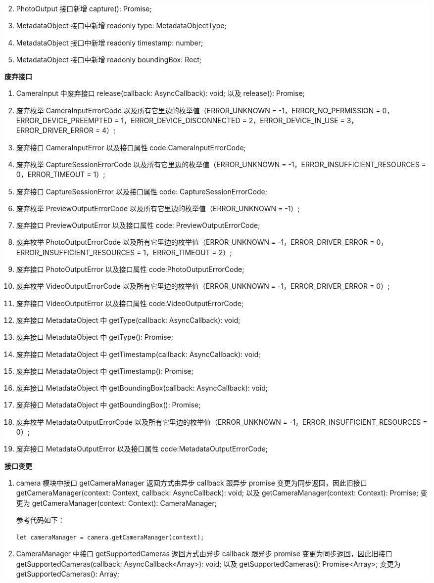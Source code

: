 2. PhotoOutput 接口新增 capture(): Promise<void>;

3. MetadataObject 接口中新增 readonly type: MetadataObjectType;

4. MetadataObject 接口中新增 readonly timestamp: number;

5. MetadataObject 接口中新增 readonly boundingBox: Rect;

**废弃接口**

1. CameraInput 中废弃接口 release(callback: AsyncCallback<void>): void; 以及 release(): Promise<void>;

2. 废弃枚举 CameraInputErrorCode 以及所有它里边的枚举值（ERROR_UNKNOWN = -1，ERROR_NO_PERMISSION = 0，ERROR_DEVICE_PREEMPTED = 1，ERROR_DEVICE_DISCONNECTED = 2，ERROR_DEVICE_IN_USE = 3，ERROR_DRIVER_ERROR = 4）;

3. 废弃接口 CameraInputError 以及接口属性 code:CameraInputErrorCode;

4. 废弃枚举 CaptureSessionErrorCode 以及所有它里边的枚举值（ERROR_UNKNOWN = -1，ERROR_INSUFFICIENT_RESOURCES = 0，ERROR_TIMEOUT = 1）;

5. 废弃接口 CaptureSessionError 以及接口属性 code: CaptureSessionErrorCode;

6. 废弃枚举 PreviewOutputErrorCode 以及所有它里边的枚举值（ERROR_UNKNOWN = -1）;

7. 废弃接口 PreviewOutputError 以及接口属性 code: PreviewOutputErrorCode;

8. 废弃枚举 PhotoOutputErrorCode 以及所有它里边的枚举值（ERROR_UNKNOWN = -1，ERROR_DRIVER_ERROR = 0，ERROR_INSUFFICIENT_RESOURCES = 1，ERROR_TIMEOUT = 2）;

9. 废弃接口 PhotoOutputError 以及接口属性 code:PhotoOutputErrorCode;

10. 废弃枚举 VideoOutputErrorCode 以及所有它里边的枚举值（ERROR_UNKNOWN = -1，ERROR_DRIVER_ERROR = 0）;

11. 废弃接口 VideoOutputError 以及接口属性 code:VideoOutputErrorCode;

12. 废弃接口 MetadataObject 中 getType(callback: AsyncCallback<MetadataObjectType>): void;

13. 废弃接口 MetadataObject 中 getType(): Promise<MetadataObjectType>;

14. 废弃接口 MetadataObject 中 getTimestamp(callback: AsyncCallback<number>): void;

15. 废弃接口 MetadataObject 中 getTimestamp(): Promise<number>;

16. 废弃接口 MetadataObject 中 getBoundingBox(callback: AsyncCallback<Rect>): void;

17. 废弃接口 MetadataObject 中 getBoundingBox(): Promise<Rect>;

18. 废弃枚举 MetadataOutputErrorCode 以及所有它里边的枚举值（ERROR_UNKNOWN = -1，ERROR_INSUFFICIENT_RESOURCES = 0）;

19. 废弃接口 MetadataOutputError 以及接口属性 code:MetadataOutputErrorCode;

**接口变更**

1. camera 模块中接口 getCameraManager 返回方式由异步 callback 跟异步 promise 变更为同步返回，因此旧接口 getCameraManager(context: Context, callback: AsyncCallback<CameraManager>): void; 以及 getCameraManager(context: Context): Promise<CameraManager>; 变更为 getCameraManager(context: Context): CameraManager;

   参考代码如下：

   ```
   let cameraManager = camera.getCameraManager(context);
   ```
   
2. CameraManager 中接口 getSupportedCameras 返回方式由异步 callback 跟异步 promise 变更为同步返回，因此旧接口 getSupportedCameras(callback: AsyncCallback<Array<CameraDevice>>): void; 以及 getSupportedCameras(): Promise<Array<CameraDevice>>; 变更为 getSupportedCameras(): Array<CameraDevice>;
